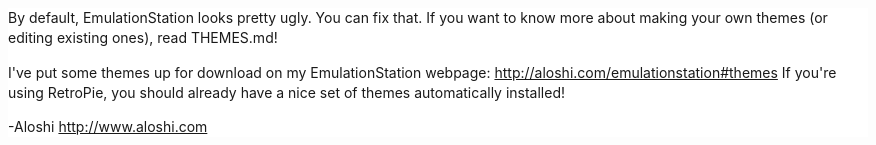 By default, EmulationStation looks pretty ugly. You can fix that. If you want to know more about making your own themes (or editing existing ones), read THEMES.md!

I've put some themes up for download on my EmulationStation webpage: http://aloshi.com/emulationstation#themes
If you're using RetroPie, you should already have a nice set of themes automatically installed!

-Aloshi
http://www.aloshi.com
